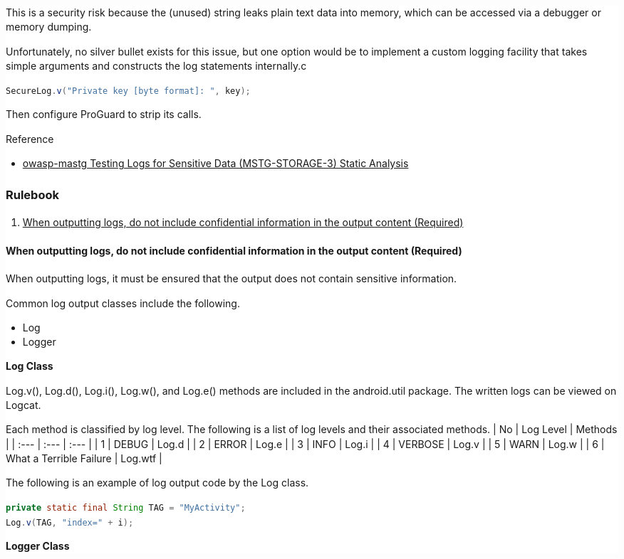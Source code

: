 This is a security risk because the (unused) string leaks plain text data into memory, which can be accessed via a debugger or memory dumping.

Unfortunately, no silver bullet exists for this issue, but one option would be to implement a custom logging facility that takes simple arguments and constructs the log statements internally.c

```java
SecureLog.v("Private key [byte format]: ", key);
```

Then configure ProGuard to strip its calls.

Reference
* [owasp-mastg Testing Logs for Sensitive Data (MSTG-STORAGE-3) Static Analysis](https://github.com/OWASP/owasp-mastg/blob/v1.5.0/Document/0x05d-Testing-Data-Storage.md#static-analysis-2)

### Rulebook

1. [When outputting logs, do not include confidential information in the output content (Required)](#when-outputting-logs-do-not-include-confidential-information-in-the-output-content-required)

#### When outputting logs, do not include confidential information in the output content (Required)
When outputting logs, it must be ensured that the output does not contain sensitive information.

Common log output classes include the following.

* Log
* Logger

**Log Class**

Log.v(), Log.d(), Log.i(), Log.w(), and Log.e() methods are included in the android.util package. The written logs can be viewed on Logcat.

Each method is classified by log level.
The following is a list of log levels and their associated methods.
| No | Log Level | Methods |
| :--- | :--- | :--- |
| 1 | DEBUG | Log.d |
| 2 | ERROR | Log.e |
| 3 | INFO | Log.i |
| 4 | VERBOSE | Log.v |
| 5 | WARN | Log.w |
| 6 | What a Terrible Failure | Log.wtf |

The following is an example of log output code by the Log class.
```java
private static final String TAG = "MyActivity";
Log.v(TAG, "index=" + i);
```

**Logger Class**
